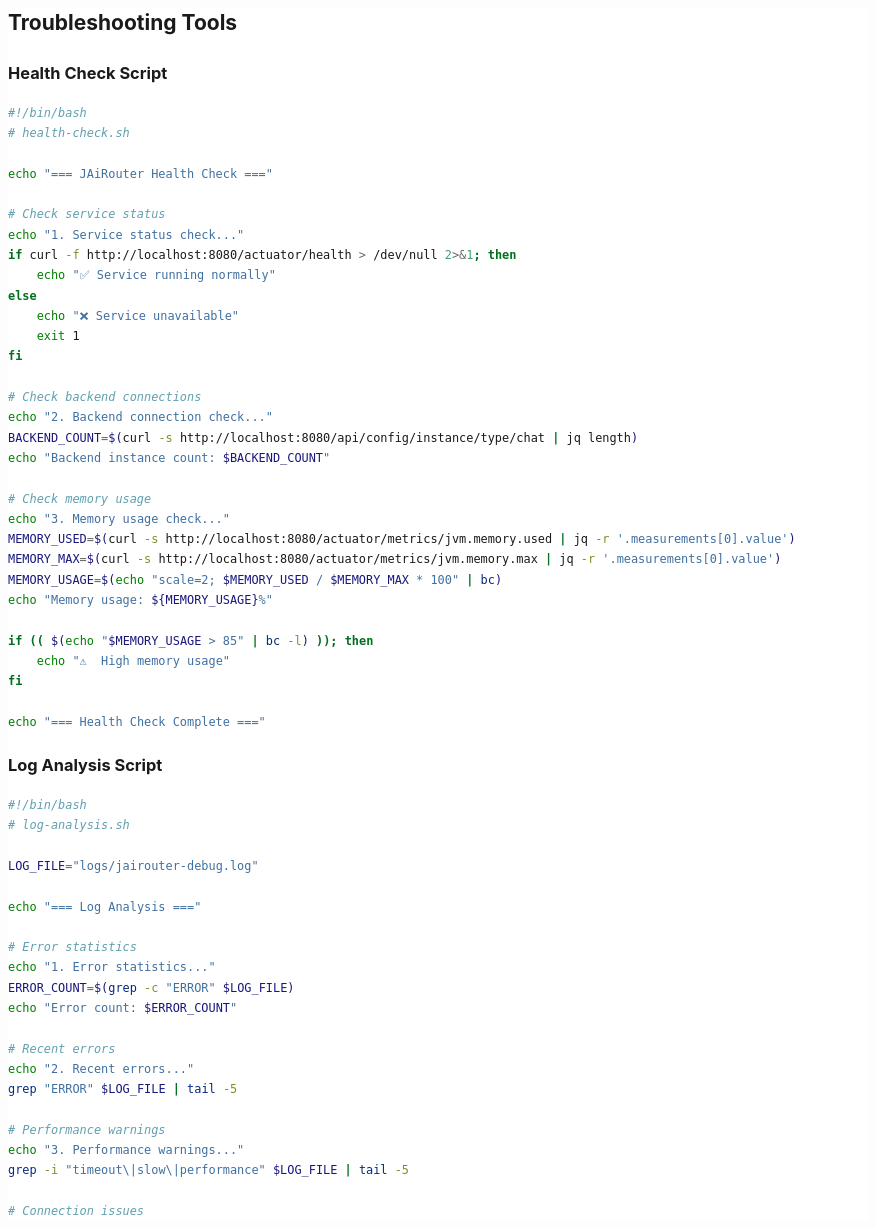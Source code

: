 
## Troubleshooting Tools

### Health Check Script
```bash
#!/bin/bash
# health-check.sh

echo "=== JAiRouter Health Check ==="

# Check service status
echo "1. Service status check..."
if curl -f http://localhost:8080/actuator/health > /dev/null 2>&1; then
    echo "✅ Service running normally"
else
    echo "❌ Service unavailable"
    exit 1
fi

# Check backend connections
echo "2. Backend connection check..."
BACKEND_COUNT=$(curl -s http://localhost:8080/api/config/instance/type/chat | jq length)
echo "Backend instance count: $BACKEND_COUNT"

# Check memory usage
echo "3. Memory usage check..."
MEMORY_USED=$(curl -s http://localhost:8080/actuator/metrics/jvm.memory.used | jq -r '.measurements[0].value')
MEMORY_MAX=$(curl -s http://localhost:8080/actuator/metrics/jvm.memory.max | jq -r '.measurements[0].value')
MEMORY_USAGE=$(echo "scale=2; $MEMORY_USED / $MEMORY_MAX * 100" | bc)
echo "Memory usage: ${MEMORY_USAGE}%"

if (( $(echo "$MEMORY_USAGE > 85" | bc -l) )); then
    echo "⚠️  High memory usage"
fi

echo "=== Health Check Complete ==="
```

### Log Analysis Script
```bash
#!/bin/bash
# log-analysis.sh

LOG_FILE="logs/jairouter-debug.log"

echo "=== Log Analysis ==="

# Error statistics
echo "1. Error statistics..."
ERROR_COUNT=$(grep -c "ERROR" $LOG_FILE)
echo "Error count: $ERROR_COUNT"

# Recent errors
echo "2. Recent errors..."
grep "ERROR" $LOG_FILE | tail -5

# Performance warnings
echo "3. Performance warnings..."
grep -i "timeout\|slow\|performance" $LOG_FILE | tail -5

# Connection issues
```